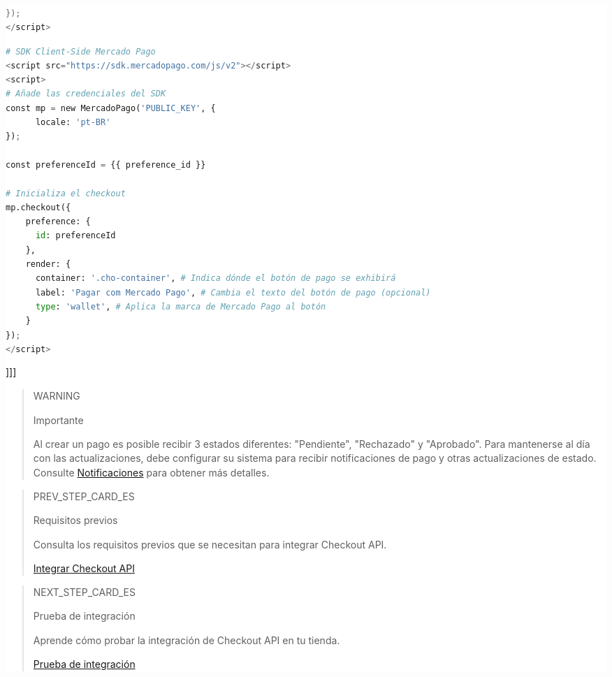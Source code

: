 ```csharp
});
</script>
```
```python
# SDK Client-Side Mercado Pago
<script src="https://sdk.mercadopago.com/js/v2"></script>
<script>
# Añade las credenciales del SDK
const mp = new MercadoPago('PUBLIC_KEY', {
      locale: 'pt-BR'
});

const preferenceId = {{ preference_id }}

# Inicializa el checkout
mp.checkout({
    preference: {
      id: preferenceId
    },
    render: {
      container: '.cho-container', # Indica dónde el botón de pago se exhibirá
      label: 'Pagar com Mercado Pago', # Cambia el texto del botón de pago (opcional)
      type: 'wallet', # Aplica la marca de Mercado Pago al botón
    }
});
</script>
```
]]]

> WARNING
>
> Importante
>
> Al crear un pago es posible recibir 3 estados diferentes: "Pendiente", "Rechazado" y "Aprobado". Para mantenerse al día con las actualizaciones, debe configurar su sistema para recibir notificaciones de pago y otras actualizaciones de estado. Consulte [Notificaciones](/developers/es/docs/checkout-api/additional-content/notifications/introduction) para obtener más detalles.

> PREV_STEP_CARD_ES
>
> Requisitos previos
>
> Consulta los requisitos previos que se necesitan para integrar Checkout API.
>
> [Integrar Checkout API](/developers/es/docs/checkout-api/prerequisites)


> NEXT_STEP_CARD_ES
>
> Prueba de integración
>
> Aprende cómo probar la integración de Checkout API en tu tienda.
>
> [Prueba de integración](/developers/es/docs/checkout-api/integration-test/make-test-purchase)
